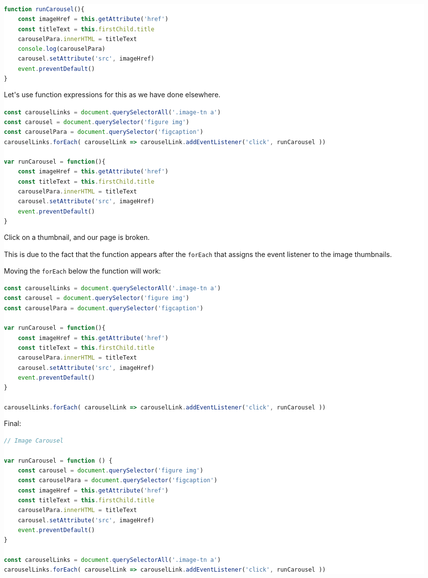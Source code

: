 ```js
function runCarousel(){
    const imageHref = this.getAttribute('href')
    const titleText = this.firstChild.title
    carouselPara.innerHTML = titleText
    console.log(carouselPara)
    carousel.setAttribute('src', imageHref)
    event.preventDefault()
}
```

Let's use function expressions for this as we have done elsewhere.

```js
const carouselLinks = document.querySelectorAll('.image-tn a')
const carousel = document.querySelector('figure img')
const carouselPara = document.querySelector('figcaption')
carouselLinks.forEach( carouselLink => carouselLink.addEventListener('click', runCarousel ))

var runCarousel = function(){
    const imageHref = this.getAttribute('href')
    const titleText = this.firstChild.title
    carouselPara.innerHTML = titleText
    carousel.setAttribute('src', imageHref)
    event.preventDefault()
}
```

Click on a thumbnail, and our page is broken. 

This is due to the fact that the function appears after the `forEach` that assigns the event listener to the image thumbnails.

Moving the `forEach` below the function will work:

```js
const carouselLinks = document.querySelectorAll('.image-tn a')
const carousel = document.querySelector('figure img')
const carouselPara = document.querySelector('figcaption')

var runCarousel = function(){
    const imageHref = this.getAttribute('href')
    const titleText = this.firstChild.title
    carouselPara.innerHTML = titleText
    carousel.setAttribute('src', imageHref)
    event.preventDefault()
}

carouselLinks.forEach( carouselLink => carouselLink.addEventListener('click', runCarousel ))
```

Final:

```js
// Image Carousel

var runCarousel = function () {
	const carousel = document.querySelector('figure img')
	const carouselPara = document.querySelector('figcaption')
	const imageHref = this.getAttribute('href')
	const titleText = this.firstChild.title
	carouselPara.innerHTML = titleText
	carousel.setAttribute('src', imageHref)
	event.preventDefault()
}

const carouselLinks = document.querySelectorAll('.image-tn a')
carouselLinks.forEach( carouselLink => carouselLink.addEventListener('click', runCarousel ))
```